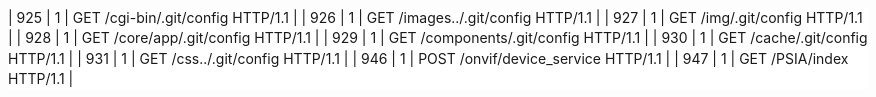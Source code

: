 | 925 |                     1 | GET /cgi-bin/.git/config HTTP/1.1                                                                                                                                                                                                                                                                                                                                                                                                                                                                                                                                                                                                       |
| 926 |                     1 | GET /images../.git/config HTTP/1.1                                                                                                                                                                                                                                                                                                                                                                                                                                                                                                                                                                                                      |
| 927 |                     1 | GET /img/.git/config HTTP/1.1                                                                                                                                                                                                                                                                                                                                                                                                                                                                                                                                                                                                           |
| 928 |                     1 | GET /core/app/.git/config HTTP/1.1                                                                                                                                                                                                                                                                                                                                                                                                                                                                                                                                                                                                      |
| 929 |                     1 | GET /components/.git/config HTTP/1.1                                                                                                                                                                                                                                                                                                                                                                                                                                                                                                                                                                                                    |
| 930 |                     1 | GET /cache/.git/config HTTP/1.1                                                                                                                                                                                                                                                                                                                                                                                                                                                                                                                                                                                                         |
| 931 |                     1 | GET /css../.git/config HTTP/1.1                                                                                                                                                                                                                                                                                                                                                                                                                                                                                                                                                                                                         |
| 946 |                     1 | POST /onvif/device_service HTTP/1.1                                                                                                                                                                                                                                                                                                                                                                                                                                                                                                                                                                                                     |
| 947 |                     1 | GET /PSIA/index HTTP/1.1                                                                                                                                                                                                                                                                                                                                                                                                                                                                                                                                                                                                                |